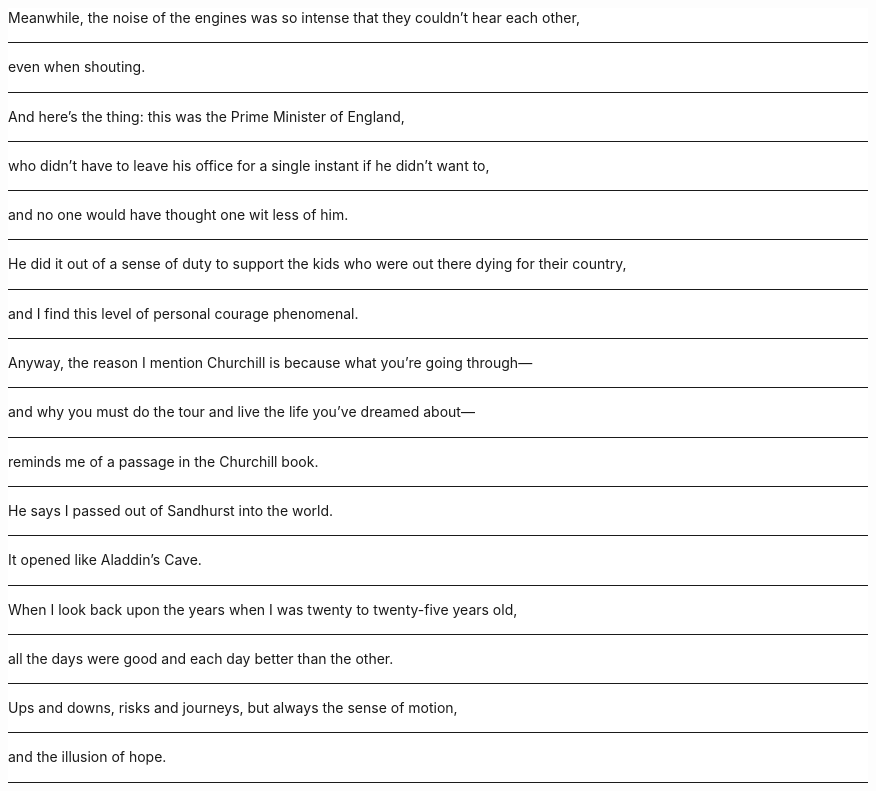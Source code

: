 
Meanwhile, the noise of the engines was so intense that they couldn’t hear each other, 

---

even when shouting.

---

And here’s the thing:  this was the Prime Minister of England, 

---

who didn’t have to leave his office for a single instant if he didn’t want to, 

---

and no one would have thought one wit less of him.

---

He did it out of a sense of duty to support the kids who were out there dying for their country, 

---

and I find this level of personal courage phenomenal.

---

Anyway, the reason I mention Churchill is because what you’re going through—

---

and why you must do the tour and live the life you’ve dreamed about—

---

reminds me of a passage in the Churchill book.

---

He says I passed out of Sandhurst into the world.

---

It opened like Aladdin’s Cave.

---

When I look back upon the years when I was twenty to twenty-five years old, 

---

all the days were good and each day better than the other.

---

Ups and downs, risks and journeys, but always the sense of motion, 

---

and the illusion of hope.

---